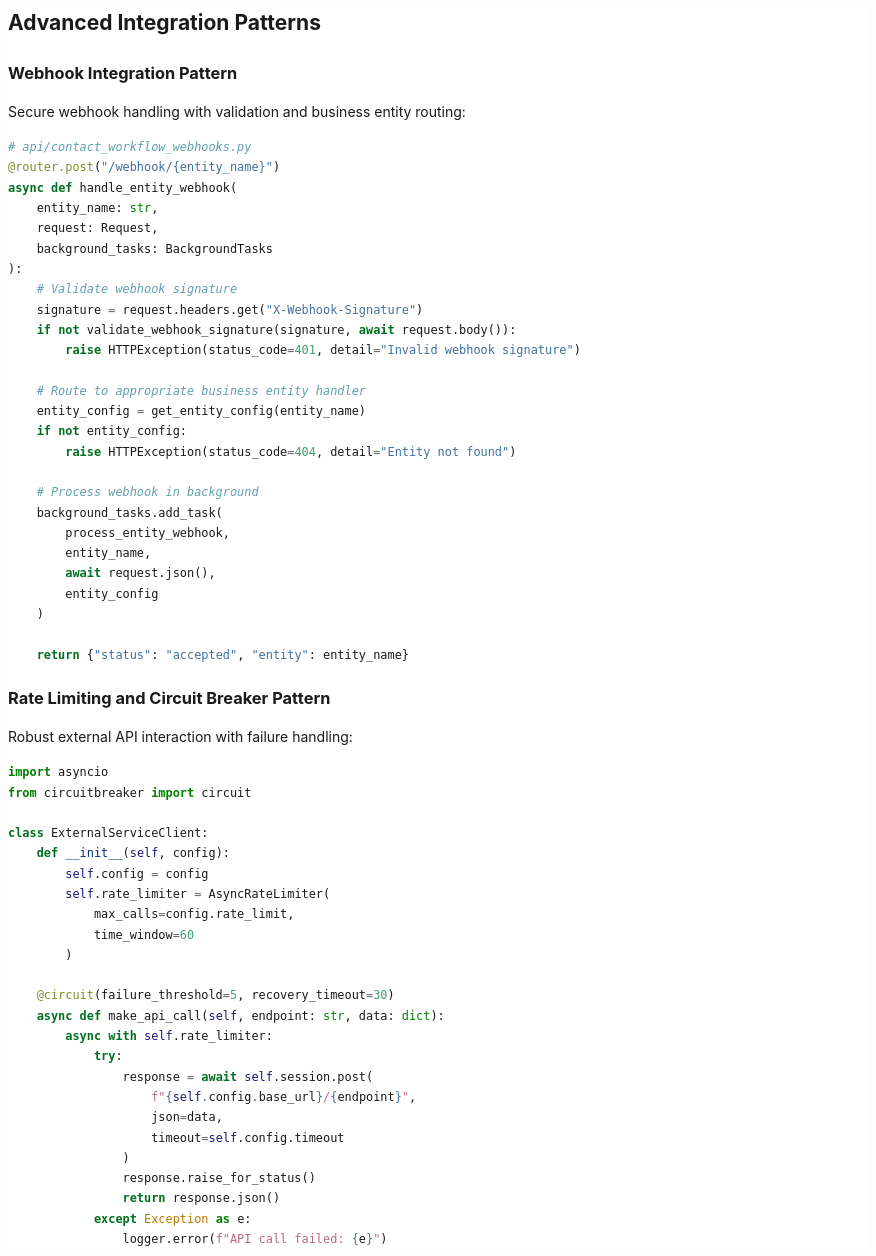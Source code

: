 ## Advanced Integration Patterns

### Webhook Integration Pattern

Secure webhook handling with validation and business entity routing:

```python
# api/contact_workflow_webhooks.py
@router.post("/webhook/{entity_name}")
async def handle_entity_webhook(
    entity_name: str,
    request: Request,
    background_tasks: BackgroundTasks
):
    # Validate webhook signature
    signature = request.headers.get("X-Webhook-Signature")
    if not validate_webhook_signature(signature, await request.body()):
        raise HTTPException(status_code=401, detail="Invalid webhook signature")

    # Route to appropriate business entity handler
    entity_config = get_entity_config(entity_name)
    if not entity_config:
        raise HTTPException(status_code=404, detail="Entity not found")

    # Process webhook in background
    background_tasks.add_task(
        process_entity_webhook,
        entity_name,
        await request.json(),
        entity_config
    )

    return {"status": "accepted", "entity": entity_name}
```

### Rate Limiting and Circuit Breaker Pattern

Robust external API interaction with failure handling:

```python
import asyncio
from circuitbreaker import circuit

class ExternalServiceClient:
    def __init__(self, config):
        self.config = config
        self.rate_limiter = AsyncRateLimiter(
            max_calls=config.rate_limit,
            time_window=60
        )

    @circuit(failure_threshold=5, recovery_timeout=30)
    async def make_api_call(self, endpoint: str, data: dict):
        async with self.rate_limiter:
            try:
                response = await self.session.post(
                    f"{self.config.base_url}/{endpoint}",
                    json=data,
                    timeout=self.config.timeout
                )
                response.raise_for_status()
                return response.json()
            except Exception as e:
                logger.error(f"API call failed: {e}")
```